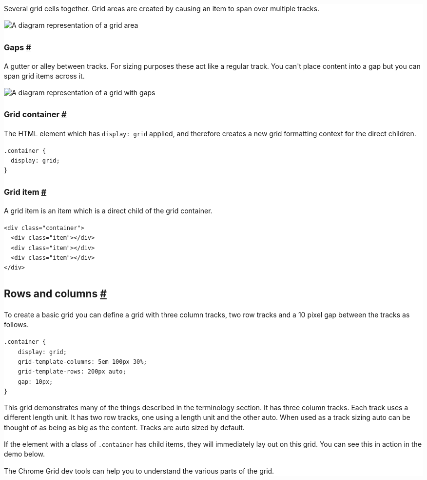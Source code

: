 Several grid cells together. Grid areas are created by causing an item to span over multiple tracks.

<img src="https://web-dev.imgix.net/image/VbAJIREinuYvovrBzzvEyZOpw5w1/pGmMokRfoVbLNxf1VXrF.svg" alt="A diagram representation of a grid area" width="800" height="434" />

### Gaps <a href="#gaps" class="w-headline-link">#</a>

A gutter or alley between tracks. For sizing purposes these act like a regular track. You can't place content into a gap but you can span grid items across it.

<img src="https://web-dev.imgix.net/image/VbAJIREinuYvovrBzzvEyZOpw5w1/JNXSRH4j77loSB099E04.svg" alt="A diagram representation of a grid with gaps" width="800" height="434" />

### Grid container <a href="#grid-container" class="w-headline-link">#</a>

The HTML element which has `display: grid` applied, and therefore creates a new grid formatting context for the direct children.

    .container {
      display: grid;
    }

### Grid item <a href="#grid-item" class="w-headline-link">#</a>

A grid item is an item which is a direct child of the grid container.

    <div class="container">
      <div class="item"></div>
      <div class="item"></div>
      <div class="item"></div>
    </div>

Rows and columns <a href="#rows-and-columns" class="w-headline-link">#</a>
--------------------------------------------------------------------------

To create a basic grid you can define a grid with three column tracks, two row tracks and a 10 pixel gap between the tracks as follows.

    .container {
        display: grid;
        grid-template-columns: 5em 100px 30%;
        grid-template-rows: 200px auto;
        gap: 10px;
    }

This grid demonstrates many of the things described in the terminology section. It has three column tracks. Each track uses a different length unit. It has two row tracks, one using a length unit and the other auto. When used as a track sizing auto can be thought of as being as big as the content. Tracks are auto sized by default.

If the element with a class of `.container` has child items, they will immediately lay out on this grid. You can see this in action in the demo below.

The Chrome Grid dev tools can help you to understand the various parts of the grid.
